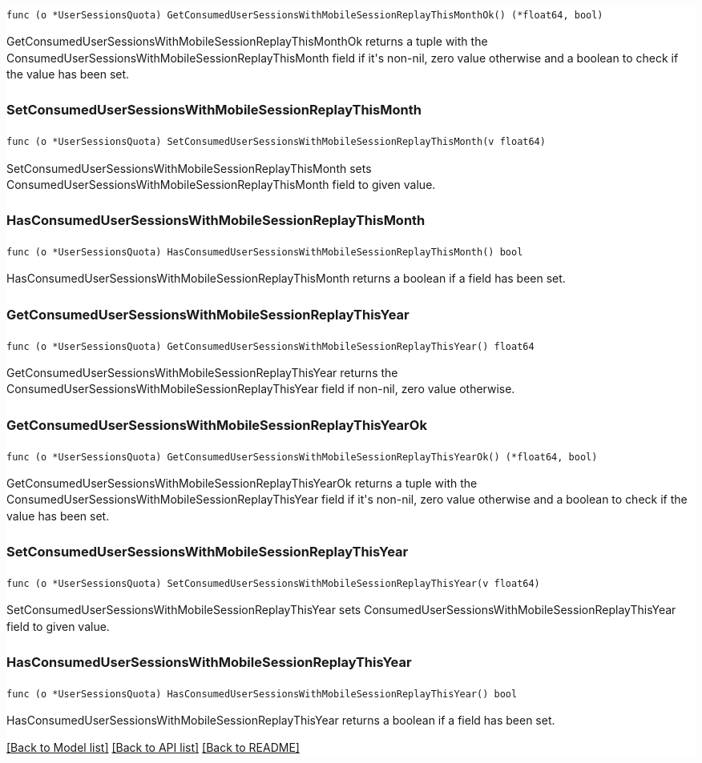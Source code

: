 `func (o *UserSessionsQuota) GetConsumedUserSessionsWithMobileSessionReplayThisMonthOk() (*float64, bool)`

GetConsumedUserSessionsWithMobileSessionReplayThisMonthOk returns a tuple with the ConsumedUserSessionsWithMobileSessionReplayThisMonth field if it's non-nil, zero value otherwise
and a boolean to check if the value has been set.

### SetConsumedUserSessionsWithMobileSessionReplayThisMonth

`func (o *UserSessionsQuota) SetConsumedUserSessionsWithMobileSessionReplayThisMonth(v float64)`

SetConsumedUserSessionsWithMobileSessionReplayThisMonth sets ConsumedUserSessionsWithMobileSessionReplayThisMonth field to given value.

### HasConsumedUserSessionsWithMobileSessionReplayThisMonth

`func (o *UserSessionsQuota) HasConsumedUserSessionsWithMobileSessionReplayThisMonth() bool`

HasConsumedUserSessionsWithMobileSessionReplayThisMonth returns a boolean if a field has been set.

### GetConsumedUserSessionsWithMobileSessionReplayThisYear

`func (o *UserSessionsQuota) GetConsumedUserSessionsWithMobileSessionReplayThisYear() float64`

GetConsumedUserSessionsWithMobileSessionReplayThisYear returns the ConsumedUserSessionsWithMobileSessionReplayThisYear field if non-nil, zero value otherwise.

### GetConsumedUserSessionsWithMobileSessionReplayThisYearOk

`func (o *UserSessionsQuota) GetConsumedUserSessionsWithMobileSessionReplayThisYearOk() (*float64, bool)`

GetConsumedUserSessionsWithMobileSessionReplayThisYearOk returns a tuple with the ConsumedUserSessionsWithMobileSessionReplayThisYear field if it's non-nil, zero value otherwise
and a boolean to check if the value has been set.

### SetConsumedUserSessionsWithMobileSessionReplayThisYear

`func (o *UserSessionsQuota) SetConsumedUserSessionsWithMobileSessionReplayThisYear(v float64)`

SetConsumedUserSessionsWithMobileSessionReplayThisYear sets ConsumedUserSessionsWithMobileSessionReplayThisYear field to given value.

### HasConsumedUserSessionsWithMobileSessionReplayThisYear

`func (o *UserSessionsQuota) HasConsumedUserSessionsWithMobileSessionReplayThisYear() bool`

HasConsumedUserSessionsWithMobileSessionReplayThisYear returns a boolean if a field has been set.


[[Back to Model list]](../README.md#documentation-for-models) [[Back to API list]](../README.md#documentation-for-api-endpoints) [[Back to README]](../README.md)


